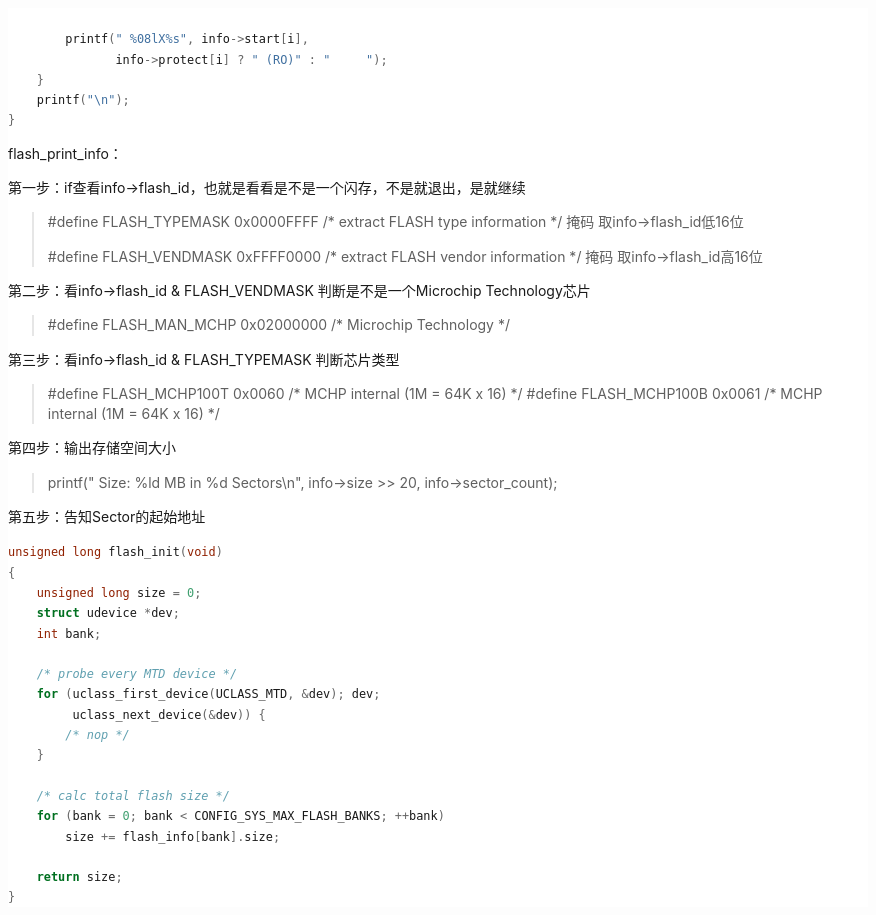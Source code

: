 ```c

		printf(" %08lX%s", info->start[i],
		       info->protect[i] ? " (RO)" : "     ");
	}
	printf("\n");
}
```

flash_print_info：

第一步：if查看info->flash_id，也就是看看是不是一个闪存，不是就退出，是就继续

> #define FLASH_TYPEMASK	0x0000FFFF	/* extract FLASH type	information	\*/
> 掩码 取info->flash_id低16位
>
> #define FLASH_VENDMASK	0xFFFF0000	/* extract FLASH vendor information	*/
> 掩码 取info->flash_id高16位

第二步：看info->flash_id & FLASH_VENDMASK 判断是不是一个Microchip Technology芯片

> #define FLASH_MAN_MCHP	0x02000000	/* Microchip Technology		*/

第三步：看info->flash_id & FLASH_TYPEMASK 判断芯片类型

> #define FLASH_MCHP100T	0x0060		/* MCHP internal (1M = 64K x 16) \*/
> #define FLASH_MCHP100B	0x0061		/* MCHP internal (1M = 64K x 16) */

第四步：输出存储空间大小

> printf("  Size: %ld MB in %d Sectors\n",
> 	info->size >> 20, info->sector_count);

第五步：告知Sector的起始地址

```c
unsigned long flash_init(void)
{
	unsigned long size = 0;
	struct udevice *dev;
	int bank;

	/* probe every MTD device */
	for (uclass_first_device(UCLASS_MTD, &dev); dev;
	     uclass_next_device(&dev)) {
		/* nop */
	}

	/* calc total flash size */
	for (bank = 0; bank < CONFIG_SYS_MAX_FLASH_BANKS; ++bank)
		size += flash_info[bank].size;

	return size;
}
```


